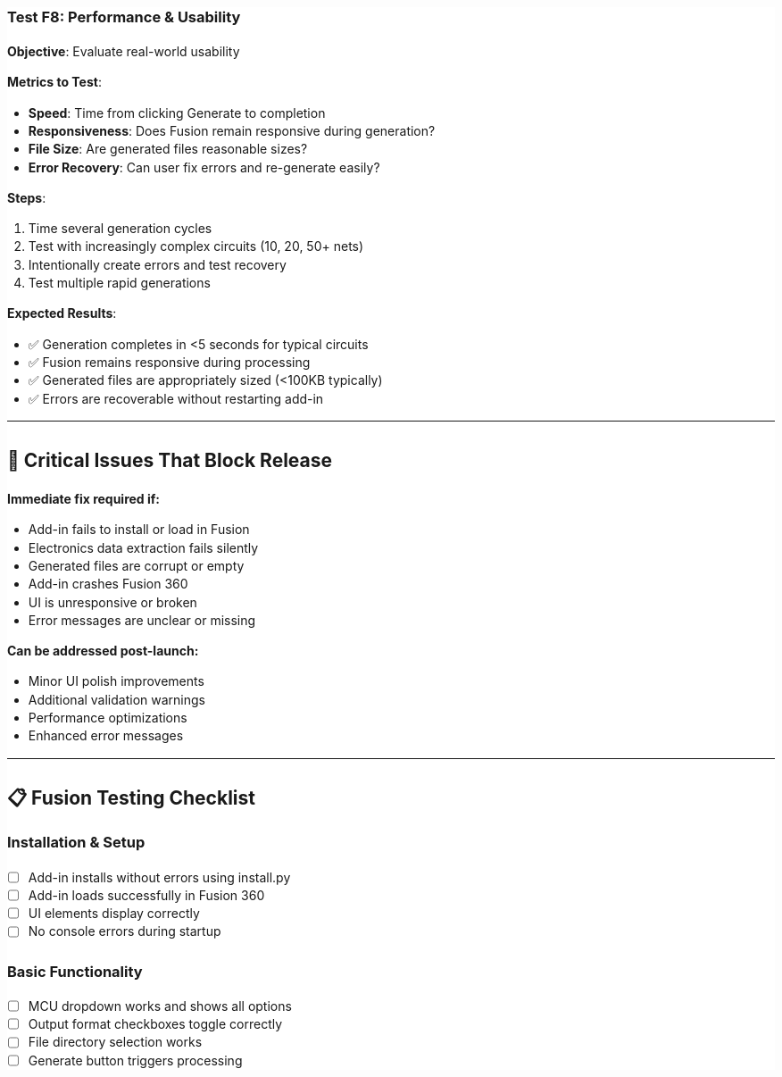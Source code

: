 
### **Test F8: Performance & Usability**

**Objective**: Evaluate real-world usability

**Metrics to Test**:
- **Speed**: Time from clicking Generate to completion
- **Responsiveness**: Does Fusion remain responsive during generation?
- **File Size**: Are generated files reasonable sizes?
- **Error Recovery**: Can user fix errors and re-generate easily?

**Steps**:
1. Time several generation cycles
2. Test with increasingly complex circuits (10, 20, 50+ nets)
3. Intentionally create errors and test recovery
4. Test multiple rapid generations

**Expected Results**:
- ✅ Generation completes in <5 seconds for typical circuits
- ✅ Fusion remains responsive during processing
- ✅ Generated files are appropriately sized (<100KB typically)
- ✅ Errors are recoverable without restarting add-in

---

## 🚨 **Critical Issues That Block Release**

**Immediate fix required if:**
- Add-in fails to install or load in Fusion
- Electronics data extraction fails silently
- Generated files are corrupt or empty
- Add-in crashes Fusion 360
- UI is unresponsive or broken
- Error messages are unclear or missing

**Can be addressed post-launch:**
- Minor UI polish improvements
- Additional validation warnings
- Performance optimizations
- Enhanced error messages

---

## 📋 **Fusion Testing Checklist**

### **Installation & Setup**
- [ ] Add-in installs without errors using install.py
- [ ] Add-in loads successfully in Fusion 360
- [ ] UI elements display correctly
- [ ] No console errors during startup

### **Basic Functionality**
- [ ] MCU dropdown works and shows all options
- [ ] Output format checkboxes toggle correctly
- [ ] File directory selection works
- [ ] Generate button triggers processing
